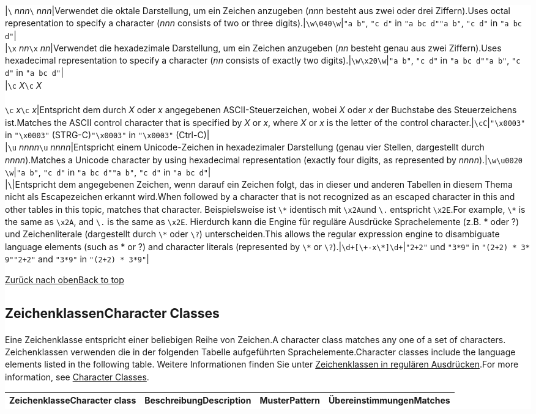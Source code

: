 |<span data-ttu-id="c7b84-134">`\` *nnn*</span><span class="sxs-lookup"><span data-stu-id="c7b84-134">`\` *nnn*</span></span>|<span data-ttu-id="c7b84-135">Verwendet die oktale Darstellung, um ein Zeichen anzugeben (*nnn* besteht aus zwei oder drei Ziffern).</span><span class="sxs-lookup"><span data-stu-id="c7b84-135">Uses octal representation to specify a character (*nnn* consists of two or three digits).</span></span>|`\w\040\w`|<span data-ttu-id="c7b84-136">`"a b"`, `"c d"` in `"a bc d"`</span><span class="sxs-lookup"><span data-stu-id="c7b84-136">`"a b"`, `"c d"` in `"a bc d"`</span></span>|  
|<span data-ttu-id="c7b84-137">`\x` *nn*</span><span class="sxs-lookup"><span data-stu-id="c7b84-137">`\x` *nn*</span></span>|<span data-ttu-id="c7b84-138">Verwendet die hexadezimale Darstellung, um ein Zeichen anzugeben (*nn* besteht genau aus zwei Ziffern).</span><span class="sxs-lookup"><span data-stu-id="c7b84-138">Uses hexadecimal representation to specify a character (*nn* consists of exactly two digits).</span></span>|`\w\x20\w`|<span data-ttu-id="c7b84-139">`"a b"`, `"c d"` in `"a bc d"`</span><span class="sxs-lookup"><span data-stu-id="c7b84-139">`"a b"`, `"c d"` in `"a bc d"`</span></span>|  
|<span data-ttu-id="c7b84-140">`\c` *X*</span><span class="sxs-lookup"><span data-stu-id="c7b84-140">`\c` *X*</span></span><br /><br /> <span data-ttu-id="c7b84-141">`\c` *x*</span><span class="sxs-lookup"><span data-stu-id="c7b84-141">`\c` *x*</span></span>|<span data-ttu-id="c7b84-142">Entspricht dem durch *X* oder *x* angegebenen ASCII-Steuerzeichen, wobei *X* oder *x* der Buchstabe des Steuerzeichens ist.</span><span class="sxs-lookup"><span data-stu-id="c7b84-142">Matches the ASCII control character that is specified by *X* or *x*, where *X* or *x* is the letter of the control character.</span></span>|`\cC`|<span data-ttu-id="c7b84-143">`"\x0003"` in `"\x0003"` (STRG-C)</span><span class="sxs-lookup"><span data-stu-id="c7b84-143">`"\x0003"` in `"\x0003"` (Ctrl-C)</span></span>|  
|<span data-ttu-id="c7b84-144">`\u` *nnnn*</span><span class="sxs-lookup"><span data-stu-id="c7b84-144">`\u` *nnnn*</span></span>|<span data-ttu-id="c7b84-145">Entspricht einem Unicode-Zeichen in hexadezimaler Darstellung (genau vier Stellen, dargestellt durch *nnnn*).</span><span class="sxs-lookup"><span data-stu-id="c7b84-145">Matches a Unicode character by using hexadecimal representation (exactly four digits, as represented by *nnnn*).</span></span>|`\w\u0020\w`|<span data-ttu-id="c7b84-146">`"a b"`, `"c d"` in `"a bc d"`</span><span class="sxs-lookup"><span data-stu-id="c7b84-146">`"a b"`, `"c d"` in `"a bc d"`</span></span>|  
|`\`|<span data-ttu-id="c7b84-147">Entspricht dem angegebenen Zeichen, wenn darauf ein Zeichen folgt, das in dieser und anderen Tabellen in diesem Thema nicht als Escapezeichen erkannt wird.</span><span class="sxs-lookup"><span data-stu-id="c7b84-147">When followed by a character that is not recognized as an escaped character in this and other tables in this topic, matches that character.</span></span> <span data-ttu-id="c7b84-148">Beispielsweise ist `\*` identisch mit `\x2A`und `\.` entspricht `\x2E`.</span><span class="sxs-lookup"><span data-stu-id="c7b84-148">For example, `\*` is the same as `\x2A`, and `\.` is the same as `\x2E`.</span></span> <span data-ttu-id="c7b84-149">Hierdurch kann die Engine für reguläre Ausdrücke Sprachelemente (z.B. \* oder ?) und Zeichenliterale (dargestellt durch `\*` oder `\?`) unterscheiden.</span><span class="sxs-lookup"><span data-stu-id="c7b84-149">This allows the regular expression engine to disambiguate language elements (such as \* or ?) and character literals (represented by `\*` or `\?`).</span></span>|`\d+[\+-x\*]\d+`|<span data-ttu-id="c7b84-150">`"2+2"` und `"3*9"` in `"(2+2) * 3*9"`</span><span class="sxs-lookup"><span data-stu-id="c7b84-150">`"2+2"` and `"3*9"` in `"(2+2) * 3*9"`</span></span>|  
  
 [<span data-ttu-id="c7b84-151">Zurück nach oben</span><span class="sxs-lookup"><span data-stu-id="c7b84-151">Back to top</span></span>](#top)  
  
## <a name="character-classes"></a><span data-ttu-id="c7b84-152">Zeichenklassen</span><span class="sxs-lookup"><span data-stu-id="c7b84-152">Character Classes</span></span>  
 <span data-ttu-id="c7b84-153">Eine Zeichenklasse entspricht einer beliebigen Reihe von Zeichen.</span><span class="sxs-lookup"><span data-stu-id="c7b84-153">A character class matches any one of a set of characters.</span></span> <span data-ttu-id="c7b84-154">Zeichenklassen verwenden die in der folgenden Tabelle aufgeführten Sprachelemente.</span><span class="sxs-lookup"><span data-stu-id="c7b84-154">Character classes include the language elements listed in the following table.</span></span> <span data-ttu-id="c7b84-155">Weitere Informationen finden Sie unter [Zeichenklassen in regulären Ausdrücken](../../../docs/standard/base-types/character-classes-in-regular-expressions.md).</span><span class="sxs-lookup"><span data-stu-id="c7b84-155">For more information, see [Character Classes](../../../docs/standard/base-types/character-classes-in-regular-expressions.md).</span></span>  
  
|<span data-ttu-id="c7b84-156">Zeichenklasse</span><span class="sxs-lookup"><span data-stu-id="c7b84-156">Character class</span></span>|<span data-ttu-id="c7b84-157">Beschreibung</span><span class="sxs-lookup"><span data-stu-id="c7b84-157">Description</span></span>|<span data-ttu-id="c7b84-158">Muster</span><span class="sxs-lookup"><span data-stu-id="c7b84-158">Pattern</span></span>|<span data-ttu-id="c7b84-159">Übereinstimmungen</span><span class="sxs-lookup"><span data-stu-id="c7b84-159">Matches</span></span>|  
|---------------------|-----------------|-------------|-------------|  